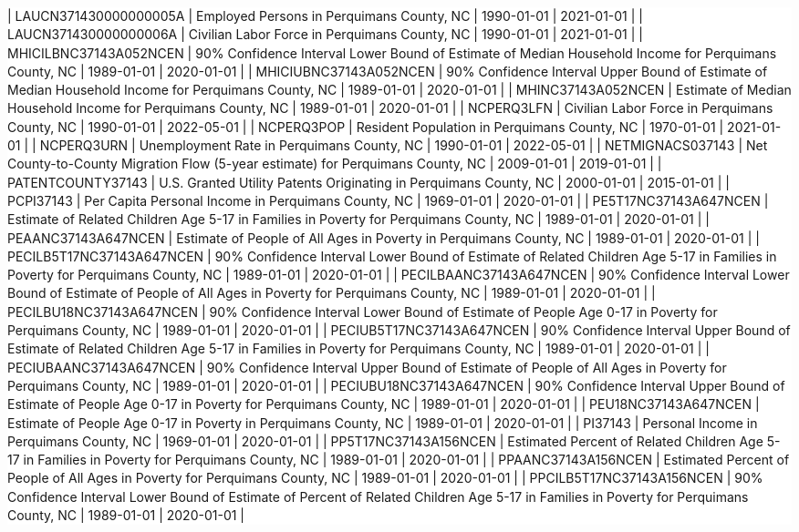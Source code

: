 | LAUCN371430000000005A     | Employed Persons in Perquimans County, NC                                                                                                                                      | 1990-01-01          | 2021-01-01        |
| LAUCN371430000000006A     | Civilian Labor Force in Perquimans County, NC                                                                                                                                  | 1990-01-01          | 2021-01-01        |
| MHICILBNC37143A052NCEN    | 90% Confidence Interval Lower Bound of Estimate of Median Household Income for Perquimans County, NC                                                                           | 1989-01-01          | 2020-01-01        |
| MHICIUBNC37143A052NCEN    | 90% Confidence Interval Upper Bound of Estimate of Median Household Income for Perquimans County, NC                                                                           | 1989-01-01          | 2020-01-01        |
| MHINC37143A052NCEN        | Estimate of Median Household Income for Perquimans County, NC                                                                                                                  | 1989-01-01          | 2020-01-01        |
| NCPERQ3LFN                | Civilian Labor Force in Perquimans County, NC                                                                                                                                  | 1990-01-01          | 2022-05-01        |
| NCPERQ3POP                | Resident Population in Perquimans County, NC                                                                                                                                   | 1970-01-01          | 2021-01-01        |
| NCPERQ3URN                | Unemployment Rate in Perquimans County, NC                                                                                                                                     | 1990-01-01          | 2022-05-01        |
| NETMIGNACS037143          | Net County-to-County Migration Flow (5-year estimate) for Perquimans County, NC                                                                                                | 2009-01-01          | 2019-01-01        |
| PATENTCOUNTY37143         | U.S. Granted Utility Patents Originating in Perquimans County, NC                                                                                                              | 2000-01-01          | 2015-01-01        |
| PCPI37143                 | Per Capita Personal Income in Perquimans County, NC                                                                                                                            | 1969-01-01          | 2020-01-01        |
| PE5T17NC37143A647NCEN     | Estimate of Related Children Age 5-17 in Families in Poverty for Perquimans County, NC                                                                                         | 1989-01-01          | 2020-01-01        |
| PEAANC37143A647NCEN       | Estimate of People of All Ages in Poverty in Perquimans County, NC                                                                                                             | 1989-01-01          | 2020-01-01        |
| PECILB5T17NC37143A647NCEN | 90% Confidence Interval Lower Bound of Estimate of Related Children Age 5-17 in Families in Poverty for Perquimans County, NC                                                  | 1989-01-01          | 2020-01-01        |
| PECILBAANC37143A647NCEN   | 90% Confidence Interval Lower Bound of Estimate of People of All Ages in Poverty for Perquimans County, NC                                                                     | 1989-01-01          | 2020-01-01        |
| PECILBU18NC37143A647NCEN  | 90% Confidence Interval Lower Bound of Estimate of People Age 0-17 in Poverty for Perquimans County, NC                                                                        | 1989-01-01          | 2020-01-01        |
| PECIUB5T17NC37143A647NCEN | 90% Confidence Interval Upper Bound of Estimate of Related Children Age 5-17 in Families in Poverty for Perquimans County, NC                                                  | 1989-01-01          | 2020-01-01        |
| PECIUBAANC37143A647NCEN   | 90% Confidence Interval Upper Bound of Estimate of People of All Ages in Poverty for Perquimans County, NC                                                                     | 1989-01-01          | 2020-01-01        |
| PECIUBU18NC37143A647NCEN  | 90% Confidence Interval Upper Bound of Estimate of People Age 0-17 in Poverty for Perquimans County, NC                                                                        | 1989-01-01          | 2020-01-01        |
| PEU18NC37143A647NCEN      | Estimate of People Age 0-17 in Poverty in Perquimans County, NC                                                                                                                | 1989-01-01          | 2020-01-01        |
| PI37143                   | Personal Income in Perquimans County, NC                                                                                                                                       | 1969-01-01          | 2020-01-01        |
| PP5T17NC37143A156NCEN     | Estimated Percent of Related Children Age 5-17 in Families in Poverty for Perquimans County, NC                                                                                | 1989-01-01          | 2020-01-01        |
| PPAANC37143A156NCEN       | Estimated Percent of People of All Ages in Poverty for Perquimans County, NC                                                                                                   | 1989-01-01          | 2020-01-01        |
| PPCILB5T17NC37143A156NCEN | 90% Confidence Interval Lower Bound of Estimate of Percent of Related Children Age 5-17 in Families in Poverty for Perquimans County, NC                                       | 1989-01-01          | 2020-01-01        |